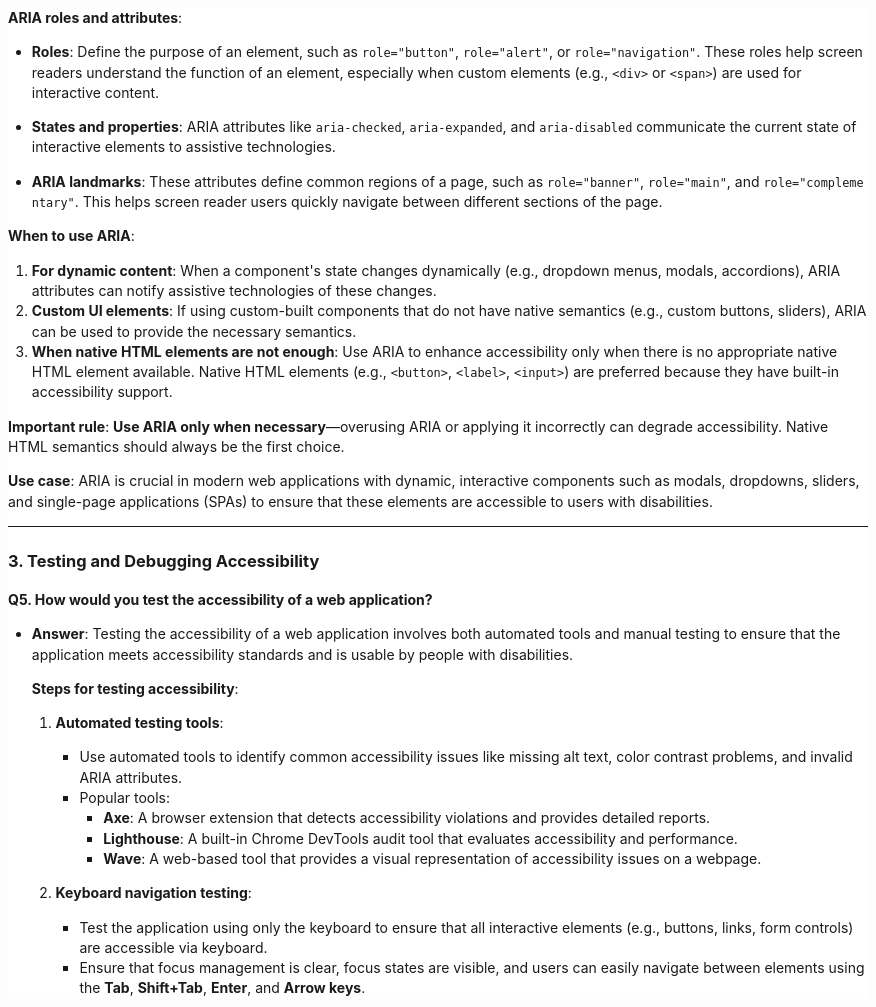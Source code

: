   **ARIA roles and attributes**:

  - **Roles**: Define the purpose of an element, such as `role="button"`, `role="alert"`, or `role="navigation"`. These roles help screen readers understand the function of an element, especially when custom elements (e.g., `<div>` or `<span>`) are used for interactive content.

  - **States and properties**: ARIA attributes like `aria-checked`, `aria-expanded`, and `aria-disabled` communicate the current state of interactive elements to assistive technologies.

  - **ARIA landmarks**: These attributes define common regions of a page, such as `role="banner"`, `role="main"`, and `role="complementary"`. This helps screen reader users quickly navigate between different sections of the page.

  **When to use ARIA**:

  1. **For dynamic content**: When a component's state changes dynamically (e.g., dropdown menus, modals, accordions), ARIA attributes can notify assistive technologies of these changes.
  2. **Custom UI elements**: If using custom-built components that do not have native semantics (e.g., custom buttons, sliders), ARIA can be used to provide the necessary semantics.
  3. **When native HTML elements are not enough**: Use ARIA to enhance accessibility only when there is no appropriate native HTML element available. Native HTML elements (e.g., `<button>`, `<label>`, `<input>`) are preferred because they have built-in accessibility support.

  **Important rule**: **Use ARIA only when necessary**—overusing ARIA or applying it incorrectly can degrade accessibility. Native HTML semantics should always be the first choice.

  **Use case**: ARIA is crucial in modern web applications with dynamic, interactive components such as modals, dropdowns, sliders, and single-page applications (SPAs) to ensure that these elements are accessible to users with disabilities.

---

### **3. Testing and Debugging Accessibility**

**Q5. How would you test the accessibility of a web application?**

- **Answer**:
  Testing the accessibility of a web application involves both automated tools and manual testing to ensure that the application meets accessibility standards and is usable by people with disabilities.

  **Steps for testing accessibility**:

  1. **Automated testing tools**:

     - Use automated tools to identify common accessibility issues like missing alt text, color contrast problems, and invalid ARIA attributes.
     - Popular tools:
       - **Axe**: A browser extension that detects accessibility violations and provides detailed reports.
       - **Lighthouse**: A built-in Chrome DevTools audit tool that evaluates accessibility and performance.
       - **Wave**: A web-based tool that provides a visual representation of accessibility issues on a webpage.

  2. **Keyboard navigation testing**:

     - Test the application using only the keyboard to ensure that all interactive elements (e.g., buttons, links, form controls) are accessible via keyboard.
     - Ensure that focus management is clear, focus states are visible, and users can easily navigate between elements using the **Tab**, **Shift+Tab**, **Enter**, and **Arrow keys**.
